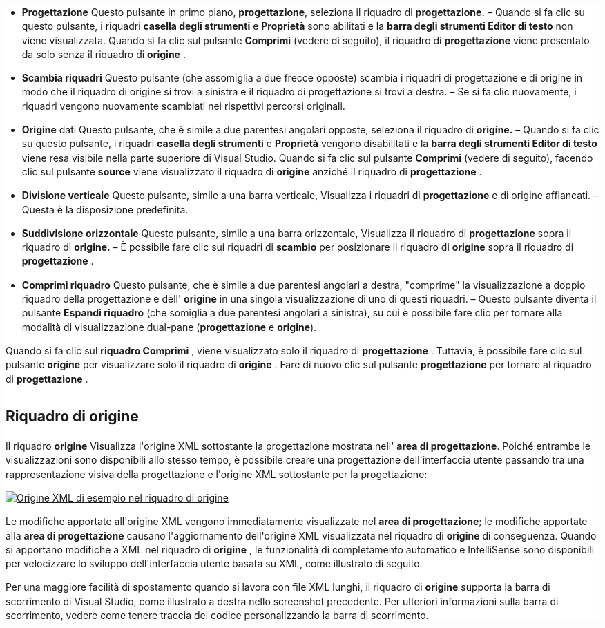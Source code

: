 -   **Progettazione** Questo pulsante in primo piano, **progettazione**, seleziona il riquadro di **progettazione.** &ndash; Quando si fa clic su questo pulsante, i riquadri **casella degli strumenti** e **Proprietà** sono abilitati e la **barra degli strumenti Editor di testo** non viene visualizzata. Quando si fa clic sul pulsante **Comprimi** (vedere di seguito), il riquadro di **progettazione** viene presentato da solo senza il riquadro di **origine** .

-   **Scambia riquadri**     Questo pulsante (che assomiglia a due frecce opposte) scambia i riquadri di progettazione e di origine in modo che il riquadro di origine si trovi a sinistra e il riquadro di progettazione si trovi a destra. &ndash; Se si fa clic nuovamente, i riquadri vengono nuovamente scambiati nei rispettivi percorsi originali.

-   **Origine** dati Questo pulsante, che è simile a due parentesi angolari opposte, seleziona il riquadro di **origine.** &ndash; Quando si fa clic su questo pulsante, i riquadri **casella degli strumenti** e **Proprietà** vengono disabilitati e la **barra degli strumenti Editor di testo** viene resa visibile nella parte superiore di Visual Studio. Quando si fa clic sul pulsante **Comprimi** (vedere di seguito), facendo clic sul pulsante **source** viene visualizzato il riquadro di **origine** anziché il riquadro di **progettazione** .

-   **Divisione verticale** Questo pulsante, simile a una barra verticale, Visualizza i riquadri di **progettazione** e di origine affiancati.  &ndash; Questa è la disposizione predefinita.

-   **Suddivisione orizzontale** Questo pulsante, simile a una barra orizzontale, Visualizza il riquadro di **progettazione** sopra il riquadro di **origine.** &ndash; È possibile fare clic sui riquadri di **scambio** per posizionare il riquadro di **origine** sopra il riquadro di **progettazione** .

-   **Comprimi riquadro** Questo pulsante, che è simile a due parentesi angolari a destra, "comprime" la visualizzazione a doppio riquadro della progettazione e dell' **origine** in una singola visualizzazione di uno di questi riquadri.  &ndash;
    Questo pulsante diventa il pulsante **Espandi riquadro** (che somiglia a due parentesi angolari a sinistra), su cui è possibile fare clic per tornare alla modalità di visualizzazione dual-pane (**progettazione** e **origine**).

Quando si fa clic sul **riquadro Comprimi** , viene visualizzato solo il riquadro di **progettazione** . Tuttavia, è possibile fare clic sul pulsante **origine** per visualizzare solo il riquadro di **origine** . Fare di nuovo clic sul pulsante **progettazione** per tornare al riquadro di **progettazione** .

## <a name="source-pane"></a>Riquadro di origine

Il riquadro **origine** Visualizza l'origine XML sottostante la progettazione mostrata nell' **area di progettazione**. Poiché entrambe le visualizzazioni sono disponibili allo stesso tempo, è possibile creare una progettazione dell'interfaccia utente passando tra una rappresentazione visiva della progettazione e l'origine XML sottostante per la progettazione:

[![Origine XML di esempio nel riquadro di origine](designer-basics-images/vs/22-source-pane-w158-sml.png)](designer-basics-images/vs/22-source-pane-w158.png#lightbox)

Le modifiche apportate all'origine XML vengono immediatamente visualizzate nel **area di progettazione**; le modifiche apportate alla **area di progettazione** causano l'aggiornamento dell'origine XML visualizzata nel riquadro di **origine** di conseguenza. Quando si apportano modifiche a XML nel riquadro di **origine** , le funzionalità di completamento automatico e IntelliSense sono disponibili per velocizzare lo sviluppo dell'interfaccia utente basata su XML, come illustrato di seguito.

Per una maggiore facilità di spostamento quando si lavora con file XML lunghi, il riquadro di **origine** supporta la barra di scorrimento di Visual Studio, come illustrato a destra nello screenshot precedente. Per ulteriori informazioni sulla barra di scorrimento, vedere [come tenere traccia del codice personalizzando la barra di scorrimento](https://msdn.microsoft.com/library/dn237345.aspx).
